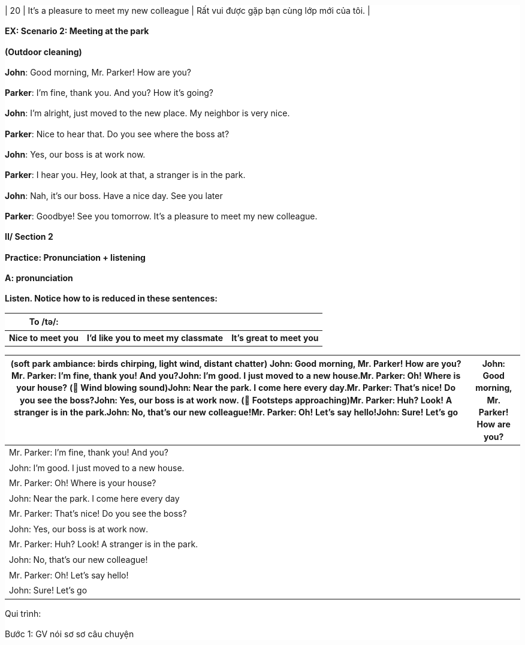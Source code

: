 | 20 | It’s a pleasure to meet my new colleague | Rất vui được gặp bạn cùng lớp mới của tôi. |

**EX: Scenario 2: Meeting at the park**

**(Outdoor cleaning)**

**John**: Good morning, Mr. Parker! How are you?

**Parker**: I’m fine, thank you. And you? How it’s going?

**John**: I’m alright, just moved to the new place. My neighbor is very nice.

**Parker**: Nice to hear that. Do you see where the boss at?

**John**: Yes, our boss is at work now.

**Parker**: I hear you. Hey, look at that, a stranger is in the park.

**John**: Nah, it’s our boss. Have a nice day. See you later

**Parker**: Goodbye! See you tomorrow. It’s a pleasure to meet my new colleague.

**II/ Section 2**

**Practice: Pronunciation + listening**

**A: pronunciation**

**Listen. Notice how to is reduced in these sentences:**

| **To /tə/:** | | |
| --- | --- | --- |
| **Nice to meet you** | **I’d like you to meet my classmate** | **It’s great to meet you** |

| **(soft park ambiance: birds chirping, light wind, distant chatter)**  John: Good morning, Mr. Parker! How are you?Mr. Parker: I’m fine, thank you! And you?John: I’m good. I just moved to a new house.Mr. Parker: Oh! Where is your house?  (🍃 Wind blowing sound)John: Near the park. I come here every day.Mr. Parker: That’s nice! Do you see the boss?John: Yes, our boss is at work now.  (🚶 Footsteps approaching)Mr. Parker: Huh? Look! A stranger is in the park.John: No, that’s our new colleague!Mr. Parker: Oh! Let’s say hello!John: Sure! Let’s go | John: Good morning, Mr. Parker! How are you? |
| --- | --- |
| Mr. Parker: I’m fine, thank you! And you? |
| John: I’m good. I just moved to a new house. |
| Mr. Parker: Oh! Where is your house? |
| John: Near the park. I come here every day |
| Mr. Parker: That’s nice! Do you see the boss? |
| John: Yes, our boss is at work now. |
| Mr. Parker: Huh? Look! A stranger is in the park. |
| John: No, that’s our new colleague! |
| Mr. Parker: Oh! Let’s say hello! |
| John: Sure! Let’s go |

Qui trình:

Bước 1: GV nói sơ sơ câu chuyện
